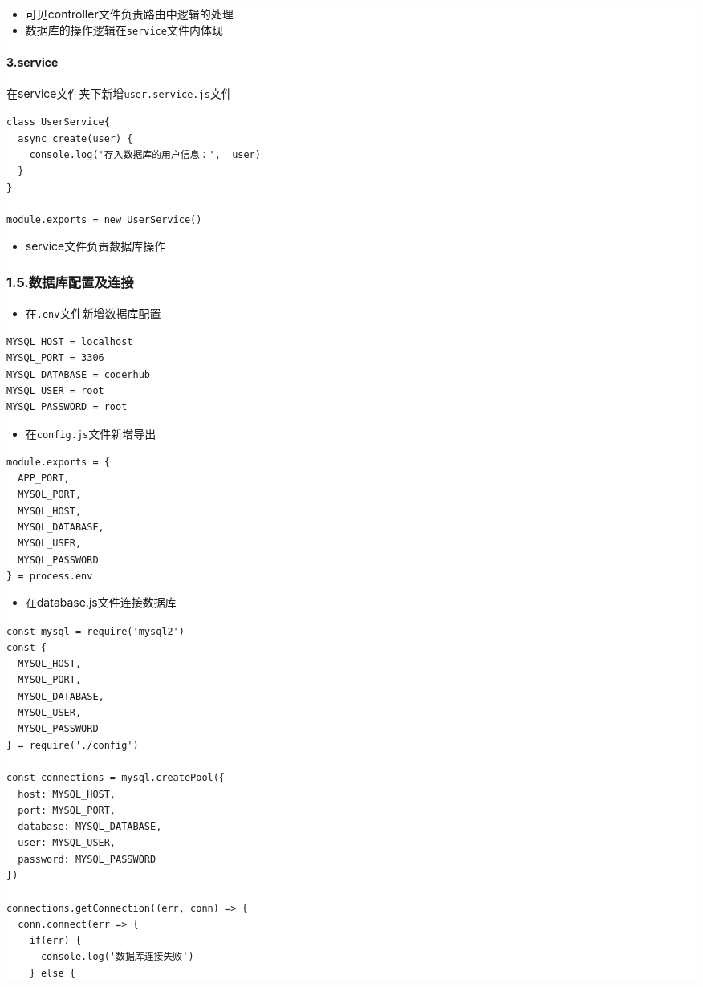 * 可见controller文件负责路由中逻辑的处理
* 数据库的操作逻辑在`service`文件内体现

#### 3.service

在service文件夹下新增`user.service.js`文件

```
class UserService{
  async create(user) {
    console.log('存入数据库的用户信息：',  user)
  }
}

module.exports = new UserService()
```

* service文件负责数据库操作

### 1.5.数据库配置及连接

* 在`.env`文件新增数据库配置

```
MYSQL_HOST = localhost
MYSQL_PORT = 3306
MYSQL_DATABASE = coderhub
MYSQL_USER = root
MYSQL_PASSWORD = root
```

* 在`config.js`文件新增导出

```
module.exports = {
  APP_PORT,
  MYSQL_PORT,
  MYSQL_HOST,
  MYSQL_DATABASE,
  MYSQL_USER,
  MYSQL_PASSWORD
} = process.env
```

* 在database.js文件连接数据库

```
const mysql = require('mysql2')
const {
  MYSQL_HOST,
  MYSQL_PORT,
  MYSQL_DATABASE,
  MYSQL_USER,
  MYSQL_PASSWORD
} = require('./config')

const connections = mysql.createPool({
  host: MYSQL_HOST,
  port: MYSQL_PORT,
  database: MYSQL_DATABASE,
  user: MYSQL_USER,
  password: MYSQL_PASSWORD
})

connections.getConnection((err, conn) => {
  conn.connect(err => {
    if(err) {
      console.log('数据库连接失败')
    } else {
```